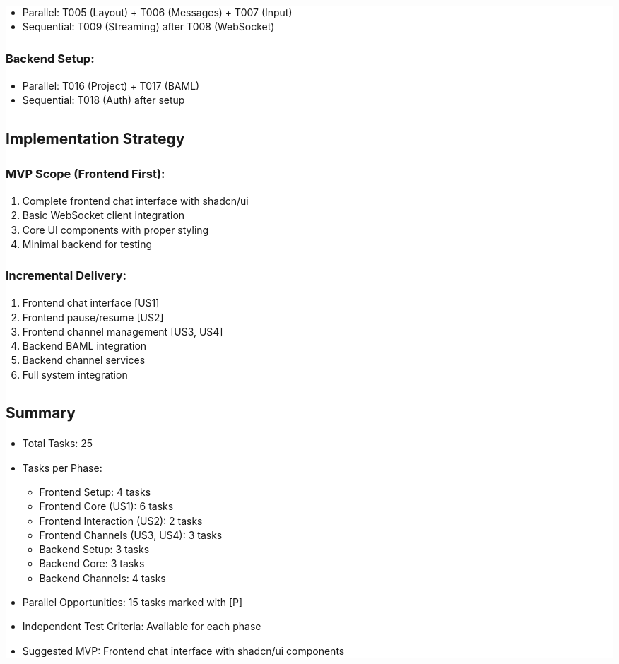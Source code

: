- Parallel: T005 (Layout) + T006 (Messages) + T007 (Input)
- Sequential: T009 (Streaming) after T008 (WebSocket)

### Backend Setup:

- Parallel: T016 (Project) + T017 (BAML)
- Sequential: T018 (Auth) after setup

## Implementation Strategy

### MVP Scope (Frontend First):

1. Complete frontend chat interface with shadcn/ui
2. Basic WebSocket client integration
3. Core UI components with proper styling
4. Minimal backend for testing

### Incremental Delivery:

1. Frontend chat interface [US1]
2. Frontend pause/resume [US2]
3. Frontend channel management [US3, US4]
4. Backend BAML integration
5. Backend channel services
6. Full system integration

## Summary

- Total Tasks: 25
- Tasks per Phase:

  - Frontend Setup: 4 tasks
  - Frontend Core (US1): 6 tasks
  - Frontend Interaction (US2): 2 tasks
  - Frontend Channels (US3, US4): 3 tasks
  - Backend Setup: 3 tasks
  - Backend Core: 3 tasks
  - Backend Channels: 4 tasks

- Parallel Opportunities: 15 tasks marked with [P]
- Independent Test Criteria: Available for each phase
- Suggested MVP: Frontend chat interface with shadcn/ui components
